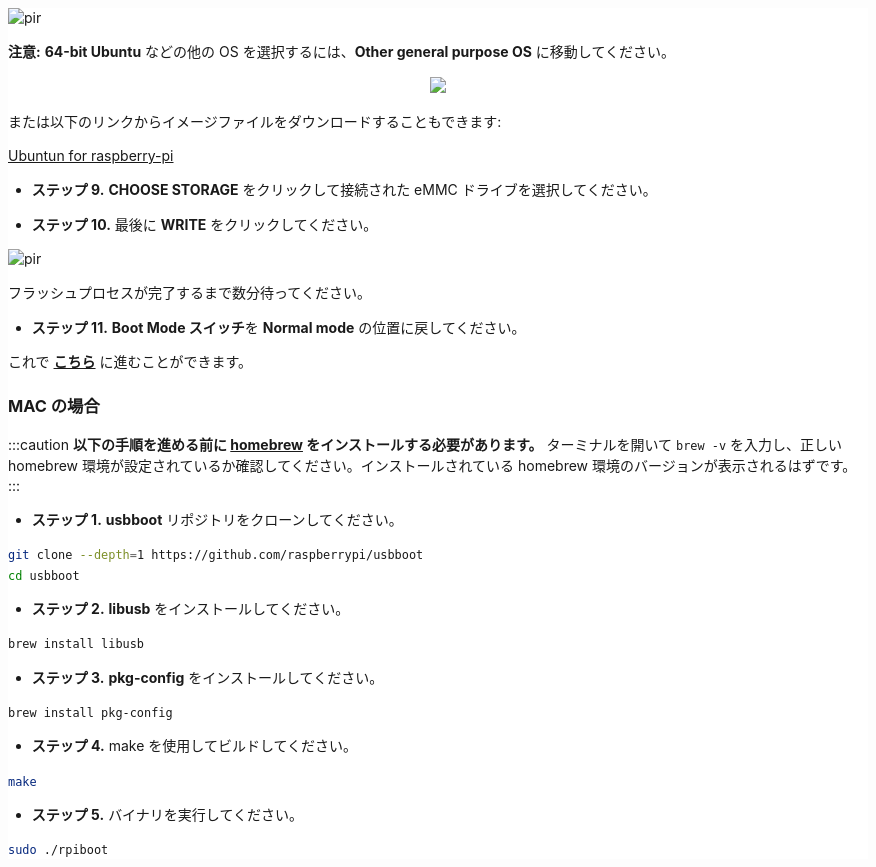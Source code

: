 <p style={{textAlign: 'center'}}><img src="https://files.seeedstudio.com/wiki/ReTerminal/OS-select.png" alt="pir" width="600" height="auto"/></p>

**注意:** **64-bit Ubuntu** などの他の OS を選択するには、**Other general purpose OS** に移動してください。

<div align="center"><img width={600} src="https://files.seeedstudio.com/wiki/reComputer-R1000/recomputer_r_images/35.png" /></div>

または以下のリンクからイメージファイルをダウンロードすることもできます:

[Ubuntun for raspberry-pi](https://ubuntu.com/download/raspberry-pi/thank-you?version=24.04&architecture=desktop-arm64+raspi)

- **ステップ 9.** **CHOOSE STORAGE** をクリックして接続された eMMC ドライブを選択してください。

- **ステップ 10.** 最後に **WRITE** をクリックしてください。

<p style={{textAlign: 'center'}}><img src="https://files.seeedstudio.com/wiki/102110497/RPI_Imager_Final.png" alt="pir" width="600" height="auto"/></p>

フラッシュプロセスが完了するまで数分待ってください。

- **ステップ 11.** **Boot Mode スイッチ**を **Normal mode** の位置に戻してください。

これで **[こちら](#install-drivers)** に進むことができます。

### MAC の場合

:::caution
**以下の手順を進める前に [homebrew](https://brew.sh/) をインストールする必要があります。**
ターミナルを開いて ```brew -v``` を入力し、正しい homebrew 環境が設定されているか確認してください。インストールされている homebrew 環境のバージョンが表示されるはずです。
:::

- **ステップ 1.** **usbboot** リポジトリをクローンしてください。

```sh
git clone --depth=1 https://github.com/raspberrypi/usbboot
cd usbboot
```

- **ステップ 2.** **libusb** をインストールしてください。

```sh
brew install libusb
```

- **ステップ 3.** **pkg-config** をインストールしてください。

```sh
brew install pkg-config
```

- **ステップ 4.** make を使用してビルドしてください。

```sh
make
```

- **ステップ 5.** バイナリを実行してください。

```sh
sudo ./rpiboot
```
